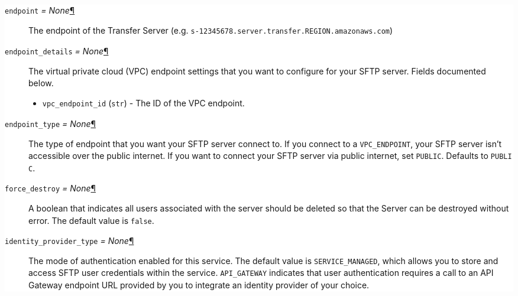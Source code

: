 <dl class="attribute">
<dt id="pulumi_aws.transfer.Server.endpoint">
<code class="sig-name descname">endpoint</code><em class="property"> = None</em><a class="headerlink" href="#pulumi_aws.transfer.Server.endpoint" title="Permalink to this definition">¶</a></dt>
<dd><p>The endpoint of the Transfer Server (e.g. <code class="docutils literal notranslate"><span class="pre">s-12345678.server.transfer.REGION.amazonaws.com</span></code>)</p>
</dd></dl>

<dl class="attribute">
<dt id="pulumi_aws.transfer.Server.endpoint_details">
<code class="sig-name descname">endpoint_details</code><em class="property"> = None</em><a class="headerlink" href="#pulumi_aws.transfer.Server.endpoint_details" title="Permalink to this definition">¶</a></dt>
<dd><p>The virtual private cloud (VPC) endpoint settings that you want to configure for your SFTP server. Fields documented below.</p>
<ul class="simple">
<li><p><code class="docutils literal notranslate"><span class="pre">vpc_endpoint_id</span></code> (<code class="docutils literal notranslate"><span class="pre">str</span></code>) - The ID of the VPC endpoint.</p></li>
</ul>
</dd></dl>

<dl class="attribute">
<dt id="pulumi_aws.transfer.Server.endpoint_type">
<code class="sig-name descname">endpoint_type</code><em class="property"> = None</em><a class="headerlink" href="#pulumi_aws.transfer.Server.endpoint_type" title="Permalink to this definition">¶</a></dt>
<dd><p>The type of endpoint that you want your SFTP server connect to. If you connect to a <code class="docutils literal notranslate"><span class="pre">VPC_ENDPOINT</span></code>, your SFTP server isn’t accessible over the public internet. If you want to connect your SFTP server via public internet, set <code class="docutils literal notranslate"><span class="pre">PUBLIC</span></code>.  Defaults to <code class="docutils literal notranslate"><span class="pre">PUBLIC</span></code>.</p>
</dd></dl>

<dl class="attribute">
<dt id="pulumi_aws.transfer.Server.force_destroy">
<code class="sig-name descname">force_destroy</code><em class="property"> = None</em><a class="headerlink" href="#pulumi_aws.transfer.Server.force_destroy" title="Permalink to this definition">¶</a></dt>
<dd><p>A boolean that indicates all users associated with the server should be deleted so that the Server can be destroyed without error. The default value is <code class="docutils literal notranslate"><span class="pre">false</span></code>.</p>
</dd></dl>

<dl class="attribute">
<dt id="pulumi_aws.transfer.Server.identity_provider_type">
<code class="sig-name descname">identity_provider_type</code><em class="property"> = None</em><a class="headerlink" href="#pulumi_aws.transfer.Server.identity_provider_type" title="Permalink to this definition">¶</a></dt>
<dd><p>The mode of authentication enabled for this service. The default value is <code class="docutils literal notranslate"><span class="pre">SERVICE_MANAGED</span></code>, which allows you to store and access SFTP user credentials within the service. <code class="docutils literal notranslate"><span class="pre">API_GATEWAY</span></code> indicates that user authentication requires a call to an API Gateway endpoint URL provided by you to integrate an identity provider of your choice.</p>
</dd></dl>
